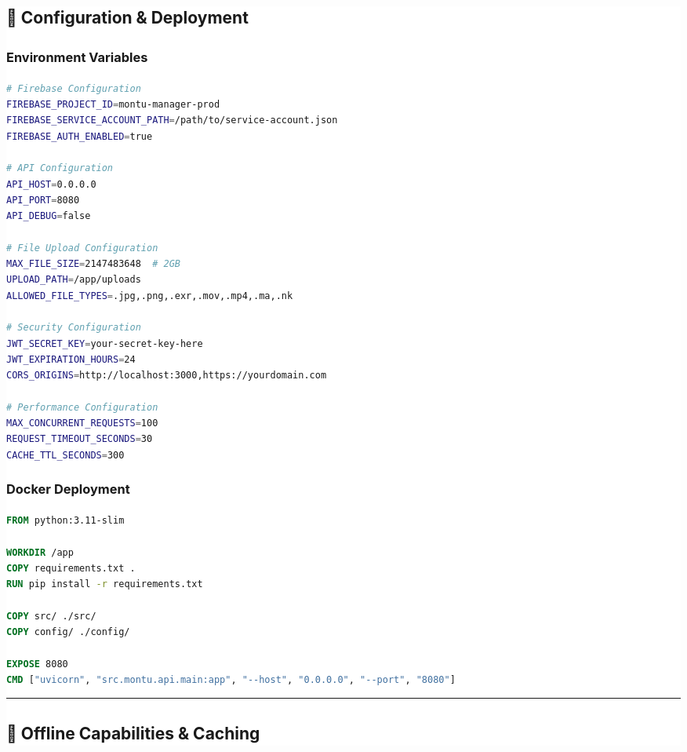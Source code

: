 
## 🔧 **Configuration & Deployment**

### Environment Variables

```bash
# Firebase Configuration
FIREBASE_PROJECT_ID=montu-manager-prod
FIREBASE_SERVICE_ACCOUNT_PATH=/path/to/service-account.json
FIREBASE_AUTH_ENABLED=true

# API Configuration
API_HOST=0.0.0.0
API_PORT=8080
API_DEBUG=false

# File Upload Configuration
MAX_FILE_SIZE=2147483648  # 2GB
UPLOAD_PATH=/app/uploads
ALLOWED_FILE_TYPES=.jpg,.png,.exr,.mov,.mp4,.ma,.nk

# Security Configuration
JWT_SECRET_KEY=your-secret-key-here
JWT_EXPIRATION_HOURS=24
CORS_ORIGINS=http://localhost:3000,https://yourdomain.com

# Performance Configuration
MAX_CONCURRENT_REQUESTS=100
REQUEST_TIMEOUT_SECONDS=30
CACHE_TTL_SECONDS=300
```

### Docker Deployment

```dockerfile
FROM python:3.11-slim

WORKDIR /app
COPY requirements.txt .
RUN pip install -r requirements.txt

COPY src/ ./src/
COPY config/ ./config/

EXPOSE 8080
CMD ["uvicorn", "src.montu.api.main:app", "--host", "0.0.0.0", "--port", "8080"]
```

---

## 🔄 **Offline Capabilities & Caching**
